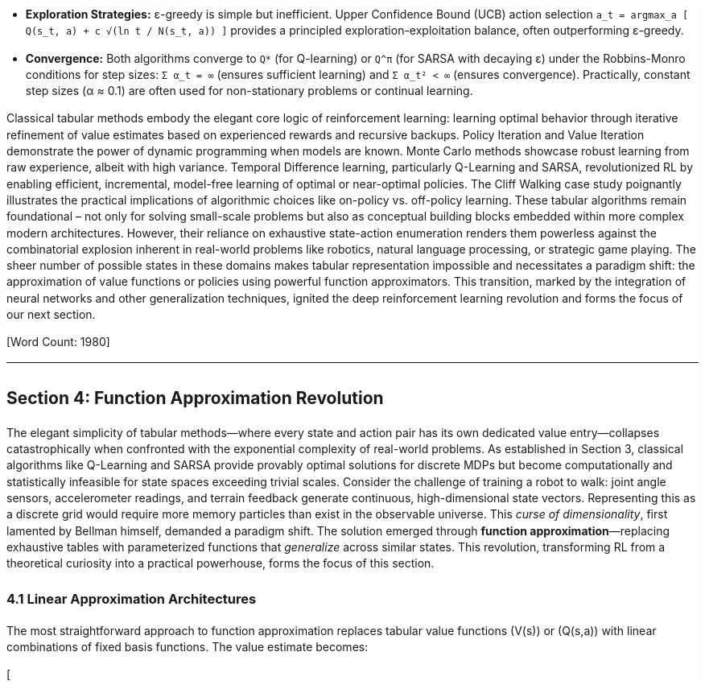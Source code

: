 *   **Exploration Strategies:** ε-greedy is simple but inefficient. Upper Confidence Bound (UCB) action selection `a_t = argmax_a [ Q(s_t, a) + c √(ln t / N(s_t, a)) ]` provides a principled exploration-exploitation balance, often outperforming ε-greedy.

*   **Convergence:** Both algorithms converge to `Q*` (for Q-learning) or `Q^π` (for SARSA with decaying ε) under the Robbins-Monro conditions for step sizes: `Σ α_t = ∞` (ensures sufficient learning) and `Σ α_t² < ∞` (ensures convergence). Practically, constant step sizes (α ≈ 0.1) are often used for non-stationary problems or continual learning.

Classical tabular methods embody the elegant core logic of reinforcement learning: learning optimal behavior through iterative refinement of value estimates based on experienced rewards and recursive backups. Policy Iteration and Value Iteration demonstrate the power of dynamic programming when models are known. Monte Carlo methods showcase robust learning from raw experience, albeit with high variance. Temporal Difference learning, particularly Q-Learning and SARSA, revolutionized RL by enabling efficient, incremental, model-free learning of optimal or near-optimal policies. The Cliff Walking case study poignantly illustrates the practical implications of algorithmic choices like on-policy vs. off-policy learning. These tabular algorithms remain foundational – not only for solving small-scale problems but also as conceptual building blocks embedded within more complex modern architectures. However, their reliance on exhaustive state-action enumeration renders them powerless against the combinatorial explosion inherent in real-world problems like robotics, natural language processing, or strategic game playing. The sheer number of possible states in these domains makes tabular representation impossible and necessitates a paradigm shift: the approximation of value functions or policies using powerful function approximators. This transition, marked by the integration of neural networks and other generalization techniques, ignited the deep reinforcement learning revolution and forms the focus of our next section.

[Word Count: 1980]



---





## Section 4: Function Approximation Revolution

The elegant simplicity of tabular methods—where every state and action pair has its own dedicated value entry—collapses catastrophically when confronted with the exponential complexity of real-world problems. As established in Section 3, classical algorithms like Q-Learning and SARSA provide provably optimal solutions for discrete MDPs but become computationally and statistically infeasible for state spaces exceeding trivial scales. Consider the challenge of training a robot to walk: joint angle sensors, accelerometer readings, and terrain feedback generate continuous, high-dimensional state vectors. Representing this as a discrete grid would require more memory particles than exist in the observable universe. This *curse of dimensionality*, first lamented by Bellman himself, demanded a paradigm shift. The solution emerged through **function approximation**—replacing exhaustive tables with parameterized functions that *generalize* across similar states. This revolution, transforming RL from a theoretical curiosity into a practical powerhouse, forms the focus of this section.

### 4.1 Linear Approximation Architectures

The most straightforward approach to function approximation replaces tabular value functions \(V(s)\) or \(Q(s,a)\) with linear combinations of fixed basis functions. The value estimate becomes:

\[
